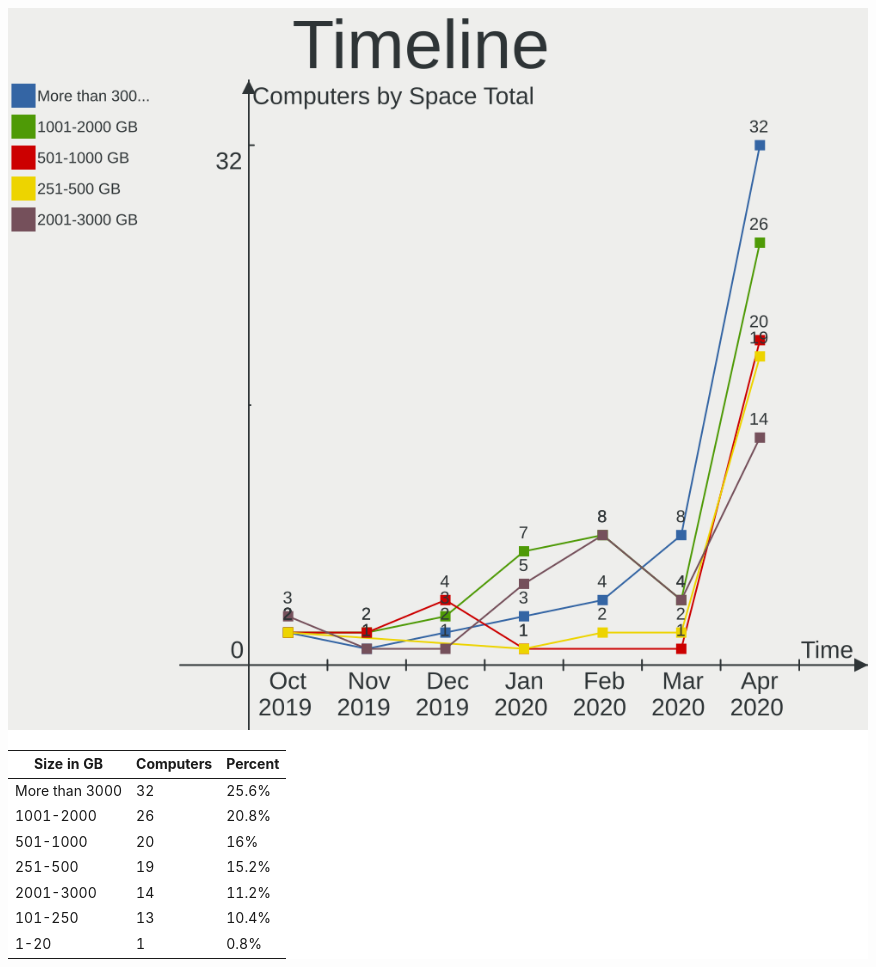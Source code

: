 ![Space Total](./images/line_chart/drive_space_total.svg)

| Size in GB     | Computers | Percent |
|----------------|-----------|---------|
| More than 3000 | 32        | 25.6%   |
| 1001-2000      | 26        | 20.8%   |
| 501-1000       | 20        | 16%     |
| 251-500        | 19        | 15.2%   |
| 2001-3000      | 14        | 11.2%   |
| 101-250        | 13        | 10.4%   |
| 1-20           | 1         | 0.8%    |
